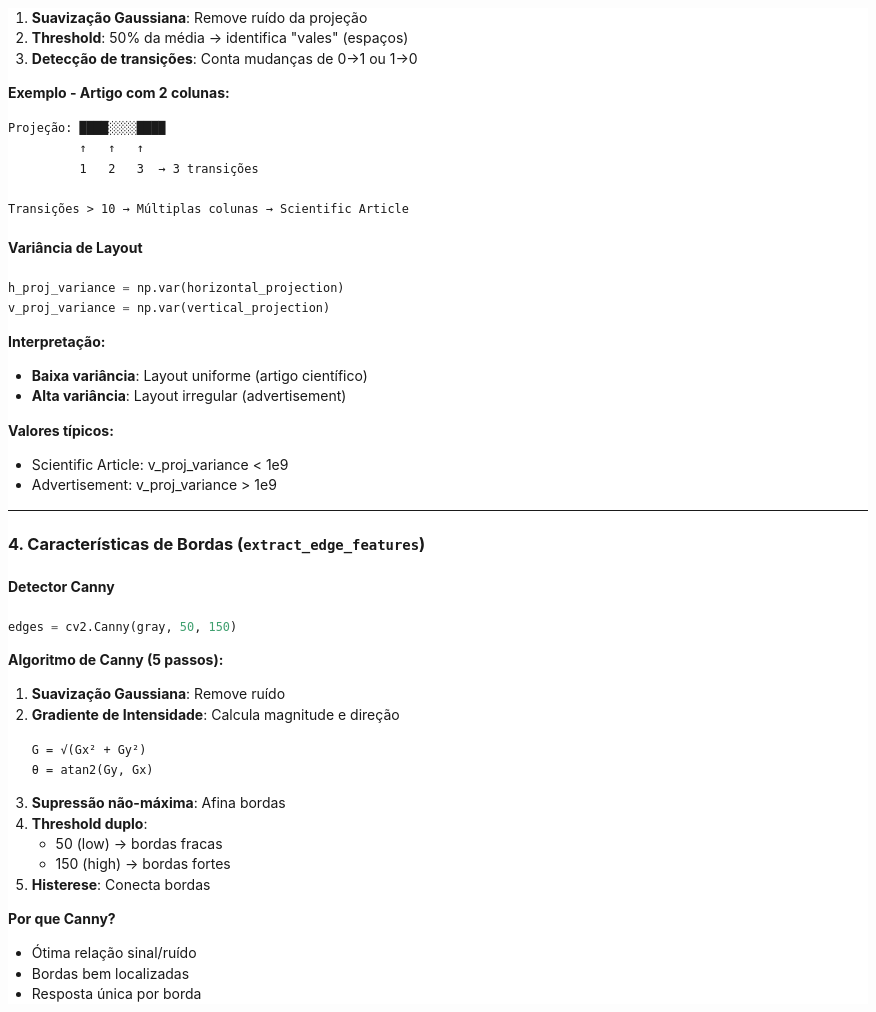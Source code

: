 1. **Suavização Gaussiana**: Remove ruído da projeção
2. **Threshold**: 50% da média → identifica "vales" (espaços)
3. **Detecção de transições**: Conta mudanças de 0→1 ou 1→0

**Exemplo - Artigo com 2 colunas:**
```
Projeção: ████░░░░████
          ↑   ↑   ↑
          1   2   3  → 3 transições
          
Transições > 10 → Múltiplas colunas → Scientific Article
```

#### Variância de Layout

```python
h_proj_variance = np.var(horizontal_projection)
v_proj_variance = np.var(vertical_projection)
```

**Interpretação:**
- **Baixa variância**: Layout uniforme (artigo científico)
- **Alta variância**: Layout irregular (advertisement)

**Valores típicos:**
- Scientific Article: v_proj_variance < 1e9
- Advertisement: v_proj_variance > 1e9

---

### 4. Características de Bordas (`extract_edge_features`)

#### Detector Canny

```python
edges = cv2.Canny(gray, 50, 150)
```

**Algoritmo de Canny (5 passos):**

1. **Suavização Gaussiana**: Remove ruído
2. **Gradiente de Intensidade**: Calcula magnitude e direção
   ```
   G = √(Gx² + Gy²)
   θ = atan2(Gy, Gx)
   ```
3. **Supressão não-máxima**: Afina bordas
4. **Threshold duplo**: 
   - 50 (low) → bordas fracas
   - 150 (high) → bordas fortes
5. **Histerese**: Conecta bordas

**Por que Canny?**
- Ótima relação sinal/ruído
- Bordas bem localizadas
- Resposta única por borda

